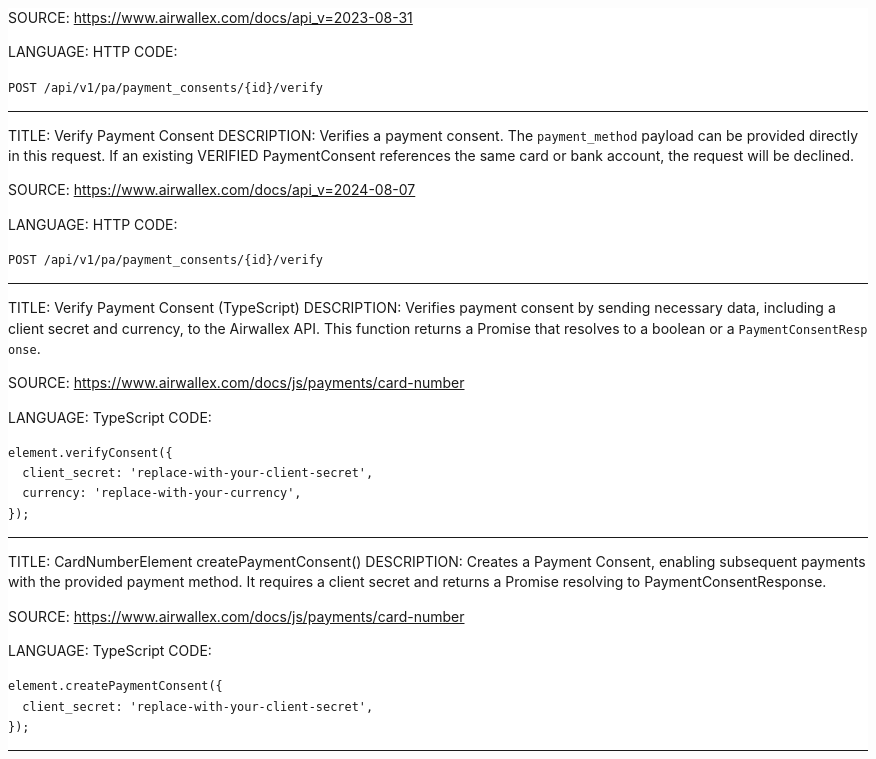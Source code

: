 SOURCE: https://www.airwallex.com/docs/api_v=2023-08-31

LANGUAGE: HTTP
CODE:
```
POST /api/v1/pa/payment_consents/{id}/verify
```

----------------------------------------

TITLE: Verify Payment Consent
DESCRIPTION: Verifies a payment consent. The `payment_method` payload can be provided directly in this request. If an existing VERIFIED PaymentConsent references the same card or bank account, the request will be declined.

SOURCE: https://www.airwallex.com/docs/api_v=2024-08-07

LANGUAGE: HTTP
CODE:
```
POST /api/v1/pa/payment_consents/{id}/verify
```

----------------------------------------

TITLE: Verify Payment Consent (TypeScript)
DESCRIPTION: Verifies payment consent by sending necessary data, including a client secret and currency, to the Airwallex API. This function returns a Promise that resolves to a boolean or a `PaymentConsentResponse`.

SOURCE: https://www.airwallex.com/docs/js/payments/card-number

LANGUAGE: TypeScript
CODE:
```
element.verifyConsent({
  client_secret: 'replace-with-your-client-secret',
  currency: 'replace-with-your-currency',
});
```

----------------------------------------

TITLE: CardNumberElement createPaymentConsent()
DESCRIPTION: Creates a Payment Consent, enabling subsequent payments with the provided payment method. It requires a client secret and returns a Promise resolving to PaymentConsentResponse.

SOURCE: https://www.airwallex.com/docs/js/payments/card-number

LANGUAGE: TypeScript
CODE:
```
element.createPaymentConsent({
  client_secret: 'replace-with-your-client-secret',
});
```

----------------------------------------
